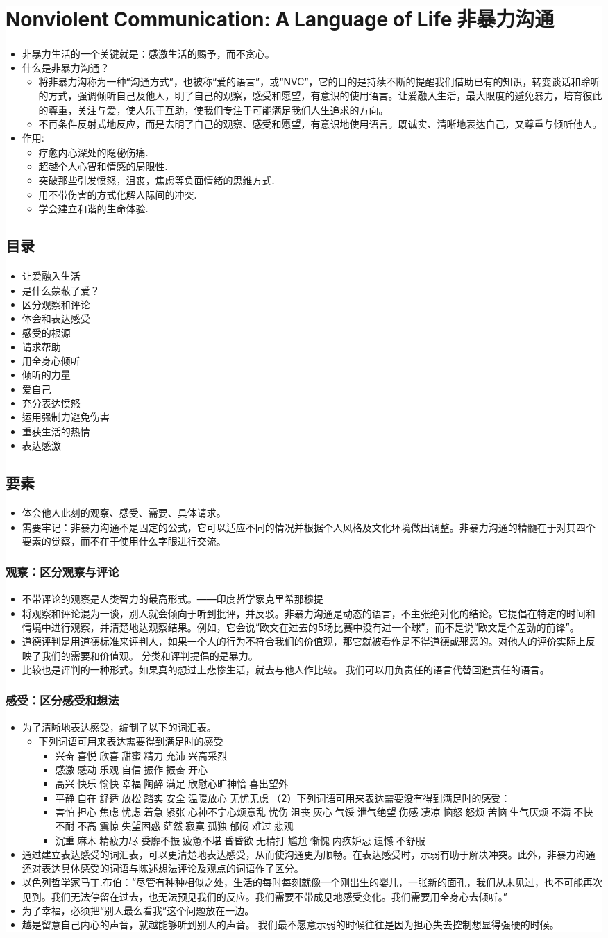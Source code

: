  # Nonviolent Communication: A Language of Life 非暴力沟通
 
* 非暴力生活的一个关键就是：感激生活的赐予，而不贪心。 
* 什么是非暴力沟通？
	* 将非暴力沟称为一种“沟通方式”，也被称“爱的语言”，或“NVC”，它的目的是持续不断的提醒我们借助已有的知识，转变谈话和聆听的方式，强调倾听自己及他人，明了自己的观察，感受和愿望，有意识的使用语言。让爱融入生活，最大限度的避免暴力，培育彼此的尊重，关注与爱，使人乐于互助，使我们专注于可能满足我们人生追求的方向。
	* 不再条件反射式地反应，而是去明了自己的观察、感受和愿望，有意识地使用语言。既诚实、清晰地表达自己，又尊重与倾听他人。
* 作用:
	- 疗愈内心深处的隐秘伤痛.
	- 超越个人心智和情感的局限性.
	- 突破那些引发愤怒，沮丧，焦虑等负面情绪的思维方式.
	- 用不带伤害的方式化解人际间的冲突.
	- 学会建立和谐的生命体验.

## 目录

* 让爱融入生活  
* 是什么蒙蔽了爱？  
* 区分观察和评论  
* 体会和表达感受  
* 感受的根源  
* 请求帮助  
* 用全身心倾听  
* 倾听的力量  
* 爱自己  
* 充分表达愤怒  
* 运用强制力避免伤害  
* 重获生活的热情  
* 表达感激

## 要素

- 体会他人此刻的观察、感受、需要、具体请求。
- 需要牢记：非暴力沟通不是固定的公式，它可以适应不同的情况并根据个人风格及文化环境做出调整。非暴力沟通的精髓在于对其四个要素的觉察，而不在于使用什么字眼进行交流。

### 观察：区分观察与评论

* 不带评论的观察是人类智力的最高形式。——印度哲学家克里希那穆提
* 将观察和评论混为一谈，别人就会倾向于听到批评，并反驳。非暴力沟通是动态的语言，不主张绝对化的结论。它提倡在特定的时间和情境中进行观察，并清楚地达观察结果。例如，它会说“欧文在过去的5场比赛中没有进一个球”，而不是说“欧文是个差劲的前锋”。
* 道德评判是用道德标准来评判人，如果一个人的行为不符合我们的价值观，那它就被看作是不得道德或邪恶的。对他人的评价实际上反映了我们的需要和价值观。 分类和评判提倡的是暴力。
* 比较也是评判的一种形式。如果真的想过上悲惨生活，就去与他人作比较。 我们可以用负责任的语言代替回避责任的语言。 

### 感受：区分感受和想法

* 为了清晰地表达感受，编制了以下的词汇表。
	- 下列词语可用来表达需要得到满足时的感受
		- 兴奋 喜悦  欣喜 甜蜜 精力 充沛 兴高采烈
		- 感激 感动 乐观 自信 振作 振奋 开心 
		- 高兴 快乐 愉快 幸福 陶醉 满足 欣慰心旷神恰 喜出望外
		- 平静 自在 舒适 放松 踏实 安全 温暖放心 无忧无虑
    （2）下列词语可用来表达需要没有得到满足时的感受：
		- 害怕 担心 焦虑 忧虑 着急 紧张 心神不宁心烦意乱 忧伤 沮丧 灰心 气馁 泄气绝望 伤感 凄凉 恼怒 怒烦 苦恼 生气厌烦 不满 不快 不耐 不高 震惊 失望困惑 茫然 寂寞 孤独 郁闷 难过 悲观
		- 沉重 麻木 精疲力尽 委靡不振 疲惫不堪 昏昏欲 无精打 尴尬 慚愧 内疚妒忌 遗憾 不舒服
* 通过建立表达感受的词汇表，可以更清楚地表达感受，从而使沟通更为顺畅。在表达感受时，示弱有助于解决冲突。此外，非暴力沟通还对表达具体感受的词语与陈述想法评论及观点的词语作了区分。
* 以色列哲学家马丁.布伯：“尽管有种种相似之处，生活的每时每刻就像一个刚出生的婴儿，一张新的面孔，我们从未见过，也不可能再次见到。我们无法停留在过去，也无法预见我们的反应。我们需要不带成见地感受变化。我们需要用全身心去倾听。” 
* 为了幸福，必须把“别人最么看我”这个问题放在一边。
* 越是留意自己内心的声音，就越能够听到别人的声音。 我们最不愿意示弱的时候往往是因为担心失去控制想显得强硬的时候。 
